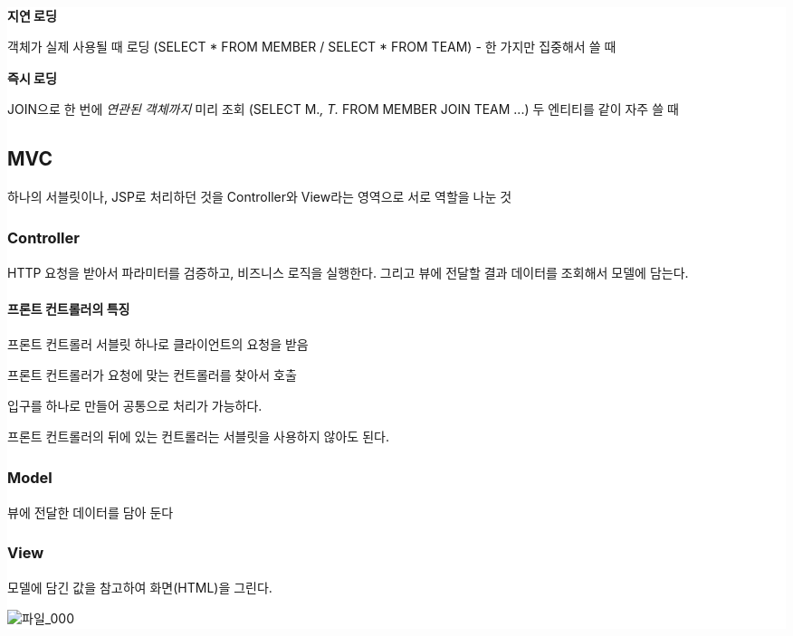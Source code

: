 

**지연 로딩** 

객체가 실제 사용될 때 로딩 (SELECT * FROM MEMBER / SELECT * FROM TEAM) - 한 가지만 집중해서 쓸 때



**즉시 로딩** 

JOIN으로 한 번에 *연관된 객체까지* 미리 조회 (SELECT M.*, T.* FROM MEMBER JOIN TEAM ...) 두 엔티티를 같이 자주 쓸 때





## MVC

하나의 서블릿이나, JSP로 처리하던 것을 Controller와 View라는 영역으로 서로 역할을 나눈 것

### Controller

HTTP 요청을 받아서 파라미터를 검증하고, 비즈니스 로직을 실행한다. 그리고 뷰에 전달할 결과 데이터를 조회해서 모델에 담는다.



#### 프론트 컨트롤러의 특징

프론트 컨트롤러 서블릿 하나로 클라이언트의 요청을 받음 

프론트 컨트롤러가 요청에 맞는 컨트롤러를 찾아서 호출

입구를 하나로 만들어 공통으로 처리가 가능하다.

프론트 컨트롤러의 뒤에 있는 컨트롤러는 서블릿을 사용하지 않아도 된다.



### Model

뷰에 전달한 데이터를 담아 둔다



### View

모델에 담긴 값을 참고하여 화면(HTML)을 그린다.



![파일_000](https://user-images.githubusercontent.com/17975647/168481672-6b7b7b9d-832e-4359-ad53-3e53eeca9dd2.png)


